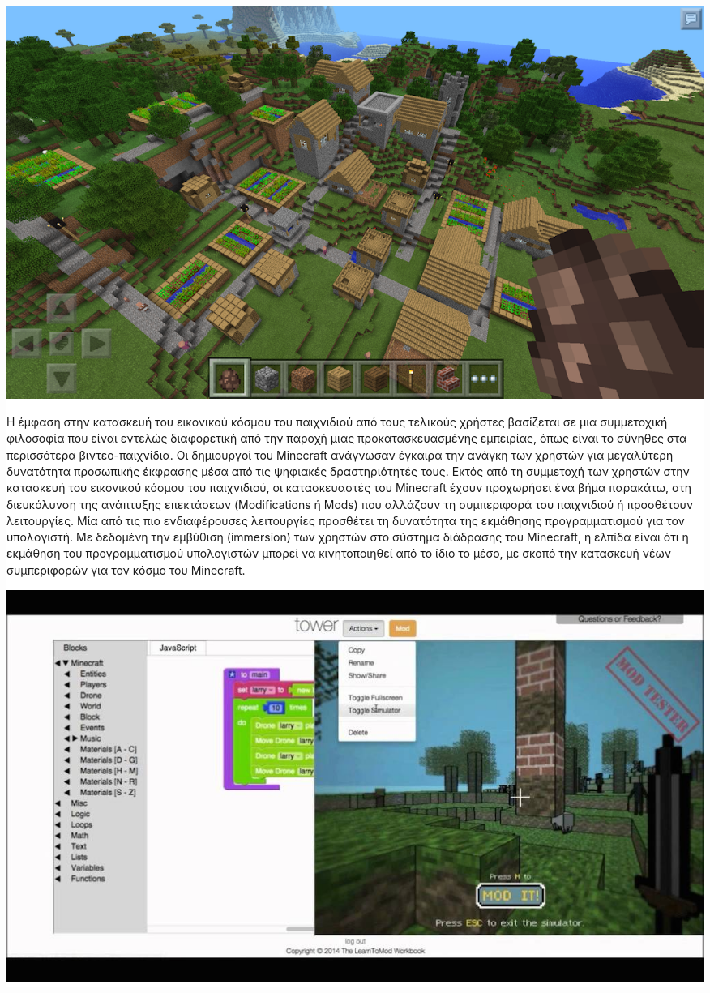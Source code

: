 ![Η ιδέα να δημιουργούνται πίστες από τους τελικούς χρήστες δεν είναι καινούρια και έχει δοκιμαστεί με επιτυχία σε αρκετά παιχνίδια ως πρόσθετη λειτουργία. Το Minecraft είναι από την αρχή σχεδιασμένο με σκοπό οι τελικοί χρήστες να σχεδιάζουν τον εικονικό κόσμο.](images/minecraft-end-user.png)

Η έμφαση στην κατασκευή του εικονικού κόσμου του παιχνιδιού από τους τελικούς χρήστες βασίζεται σε μια συμμετοχική φιλοσοφία που είναι εντελώς διαφορετική από την παροχή μιας προκατασκευασμένης εμπειρίας, όπως είναι το σύνηθες στα περισσότερα βιντεο-παιχνίδια. Οι δημιουργοί του Minecraft ανάγνωσαν έγκαιρα την ανάγκη των χρηστών για μεγαλύτερη δυνατότητα προσωπικής έκφρασης μέσα από τις ψηφιακές δραστηριότητές τους. Εκτός από τη συμμετοχή των χρηστών στην κατασκευή του εικονικού κόσμου του παιχνιδιού, οι κατασκευαστές του Minecraft έχουν προχωρήσει ένα βήμα παρακάτω, στη διευκόλυνση της ανάπτυξης επεκτάσεων (Modifications ή Mods) που αλλάζουν τη συμπεριφορά του παιχνιδιού ή προσθέτουν λειτουργίες. Μία από τις πιο ενδιαφέρουσες λειτουργίες προσθέτει τη δυνατότητα της εκμάθησης προγραμματισμού για τον υπολογιστή. Με δεδομένη την εμβύθιση (immersion) των χρηστών στο σύστημα διάδρασης του Minecraft, η ελπίδα είναι ότι η εκμάθηση του προγραμματισμού υπολογιστών μπορεί να κινητοποιηθεί από το ίδιο το μέσο, με σκοπό την κατασκευή νέων συμπεριφορών για τον κόσμο του Minecraft.

![Η ευελιξία και η επεκτασιμότητα του Minecraft δεν σταματούν στη δυνατότητα κατασκευής του σκηνικού της δράσης, αλλά επεκτείνονται στη δυνατότητα προγραμματισμού της συμπεριφοράς και στη δημιουργίας νεών αντικειμένων.](images/learntomod.jpg)
